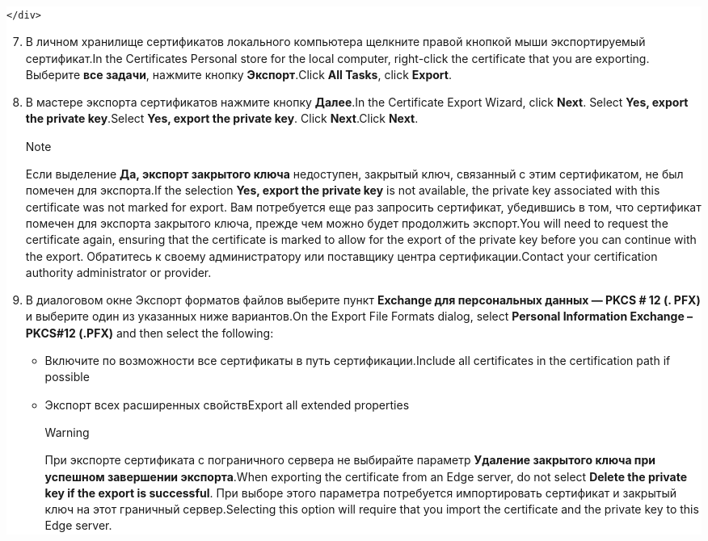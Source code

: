     
    </div>

7.  <span data-ttu-id="cbaed-225">В личном хранилище сертификатов локального компьютера щелкните правой кнопкой мыши экспортируемый сертификат.</span><span class="sxs-lookup"><span data-stu-id="cbaed-225">In the Certificates Personal store for the local computer, right-click the certificate that you are exporting.</span></span> <span data-ttu-id="cbaed-226">Выберите **все задачи**, нажмите кнопку **Экспорт**.</span><span class="sxs-lookup"><span data-stu-id="cbaed-226">Click **All Tasks**, click **Export**.</span></span>

8.  <span data-ttu-id="cbaed-227">В мастере экспорта сертификатов нажмите кнопку **Далее**.</span><span class="sxs-lookup"><span data-stu-id="cbaed-227">In the Certificate Export Wizard, click **Next**.</span></span> <span data-ttu-id="cbaed-228">Select **Yes, export the private key**.</span><span class="sxs-lookup"><span data-stu-id="cbaed-228">Select **Yes, export the private key**.</span></span> <span data-ttu-id="cbaed-229">Click **Next**.</span><span class="sxs-lookup"><span data-stu-id="cbaed-229">Click **Next**.</span></span>
    
    <div>
    

    > [!NOTE]  
    > <span data-ttu-id="cbaed-230">Если выделение <STRONG>Да, экспорт закрытого ключа</STRONG> недоступен, закрытый ключ, связанный с этим сертификатом, не был помечен для экспорта.</span><span class="sxs-lookup"><span data-stu-id="cbaed-230">If the selection <STRONG>Yes, export the private key</STRONG> is not available, the private key associated with this certificate was not marked for export.</span></span> <span data-ttu-id="cbaed-231">Вам потребуется еще раз запросить сертификат, убедившись в том, что сертификат помечен для экспорта закрытого ключа, прежде чем можно будет продолжить экспорт.</span><span class="sxs-lookup"><span data-stu-id="cbaed-231">You will need to request the certificate again, ensuring that the certificate is marked to allow for the export of the private key before you can continue with the export.</span></span> <span data-ttu-id="cbaed-232">Обратитесь к своему администратору или поставщику центра сертификации.</span><span class="sxs-lookup"><span data-stu-id="cbaed-232">Contact your certification authority administrator or provider.</span></span>

    
    </div>

9.  <span data-ttu-id="cbaed-233">В диалоговом окне Экспорт форматов файлов выберите пункт **Exchange для персональных данных — PKCS \# 12 (. PFX)** и выберите один из указанных ниже вариантов.</span><span class="sxs-lookup"><span data-stu-id="cbaed-233">On the Export File Formats dialog, select **Personal Information Exchange – PKCS\#12 (.PFX)** and then select the following:</span></span>
    
      - <span data-ttu-id="cbaed-234">Включите по возможности все сертификаты в путь сертификации.</span><span class="sxs-lookup"><span data-stu-id="cbaed-234">Include all certificates in the certification path if possible</span></span>
    
      - <span data-ttu-id="cbaed-235">Экспорт всех расширенных свойств</span><span class="sxs-lookup"><span data-stu-id="cbaed-235">Export all extended properties</span></span>
        
        <div>
        

        > [!WARNING]  
        > <span data-ttu-id="cbaed-236">При экспорте сертификата с пограничного сервера не выбирайте параметр <STRONG>Удаление закрытого ключа при успешном завершении экспорта</STRONG>.</span><span class="sxs-lookup"><span data-stu-id="cbaed-236">When exporting the certificate from an Edge server, do not select <STRONG>Delete the private key if the export is successful</STRONG>.</span></span> <span data-ttu-id="cbaed-237">При выборе этого параметра потребуется импортировать сертификат и закрытый ключ на этот граничный сервер.</span><span class="sxs-lookup"><span data-stu-id="cbaed-237">Selecting this option will require that you import the certificate and the private key to this Edge server.</span></span>

